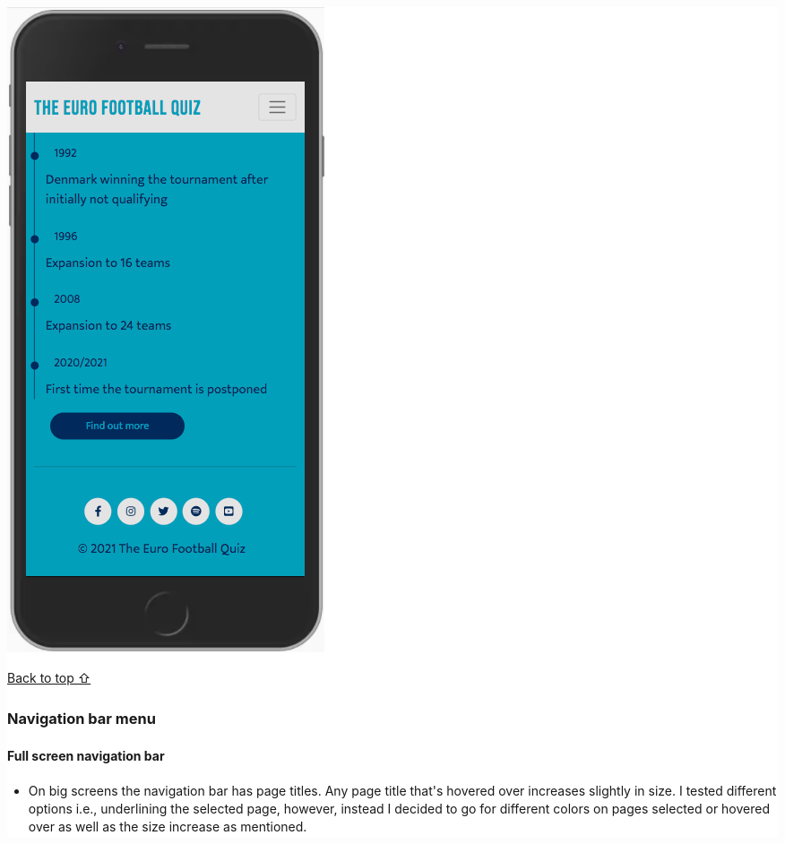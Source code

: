![Image template](assets/images/readme/testing/structure/small-screen-structure-homepage-bottom.png)

[Back to top ⇧](#the-euro-football-quiz)

### Navigation bar menu
#### Full screen navigation bar
* On big screens the navigation bar has page titles. Any page title that's hovered over increases slightly in size. I tested different options i.e., underlining the selected page, however, instead I decided to go for different colors on pages selected or hovered over as well as the size increase as mentioned.
